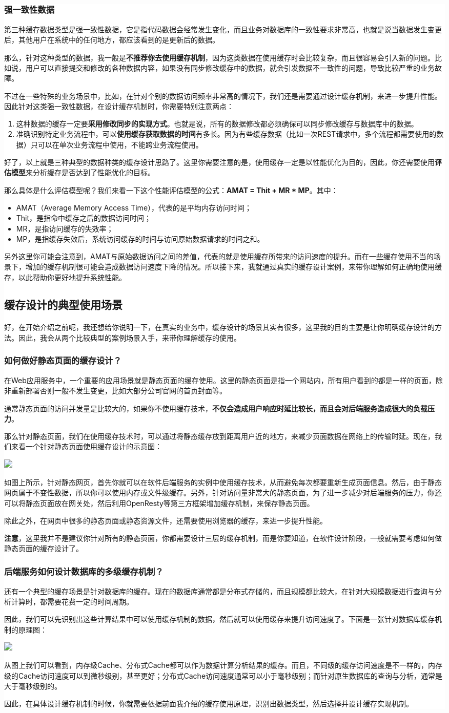 ### 强一致性数据

第三种缓存数据类型是强一致性数据，它是指代码数据会经常发生变化，而且业务对数据库的一致性要求非常高，也就是说当数据发生变更后，其他用户在系统中的任何地方，都应该看到的是更新后的数据。

那么，针对这种类型的数据，我一般是**不推荐你去使用缓存机制**，因为这类数据在使用缓存时会比较复杂，而且很容易会引入新的问题。比如说，用户可以直接提交和修改的各种数据内容，如果没有同步修改缓存中的数据，就会引发数据不一致性的问题，导致比较严重的业务故障。

不过在一些特殊的业务场景中，比如，在针对个别的数据访问频率非常高的情况下，我们还是需要通过设计缓存机制，来进一步提升性能。因此针对这类强一致性数据，在设计缓存机制时，你需要特别注意两点：

1.  这种数据的缓存一定要**采用修改同步的实现方式**。也就是说，所有的数据修改都必须确保可以同步修改缓存与数据库中的数据。
2.  准确识别特定业务流程中，可以**使用缓存获取数据的时间**有多长。因为有些缓存数据（比如一次REST请求中，多个流程都需要使用的数据）只可以在单次业务流程中使用，不能跨业务流程使用。

好了，以上就是三种典型的数据种类的缓存设计思路了。这里你需要注意的是，使用缓存一定是以性能优化为目的，因此，你还需要使用**评估模型**来分析缓存是否达到了性能优化的目标。

那么具体是什么评估模型呢？我们来看一下这个性能评估模型的公式：**AMAT = Thit + MR \* MP**。其中：

* AMAT（Average Memory Access Time），代表的是平均内存访问时间；
* Thit，是指命中缓存之后的数据访问时间；
* MR，是指访问缓存的失效率；
* MP，是指缓存失效后，系统访问缓存的时间与访问原始数据请求的时间之和。

另外这里你可能会注意到，AMAT与原始数据访问之间的差值，代表的就是使用缓存所带来的访问速度的提升。而在一些缓存使用不当的场景下，增加的缓存机制很可能会造成数据访问速度下降的情况。所以接下来，我就通过真实的缓存设计案例，来带你理解如何正确地使用缓存，以此帮助你更好地提升系统性能。

## 缓存设计的典型使用场景

好，在开始介绍之前呢，我还想给你说明一下，在真实的业务中，缓存设计的场景其实有很多，这里我的目的主要是让你明确缓存设计的方法。因此，我会从两个比较典型的案例场景入手，来带你理解缓存的使用。

### 如何做好静态页面的缓存设计？

在Web应用服务中，一个重要的应用场景就是静态页面的缓存使用。这里的静态页面是指一个网站内，所有用户看到的都是一样的页面，除非重新部署否则一般不发生变更，比如大部分公司官网的首页封面等。

通常静态页面的访问并发量是比较大的，如果你不使用缓存技术，**不仅会造成用户响应时延比较长，而且会对后端服务造成很大的负载压力**。

那么针对静态页面，我们在使用缓存技术时，可以通过将静态缓存放到距离用户近的地方，来减少页面数据在网络上的传输时延。现在，我们来看一个针对静态页面使用缓存设计的示意图：

![](https://static001.geekbang.org/resource/image/3c/c5/3c1903a94f842387a5d160a62a9fe0c5.jpg)

如图上所示，针对静态网页，首先你就可以在软件后端服务的实例中使用缓存技术，从而避免每次都要重新生成页面信息。然后，由于静态网页属于不变性数据，所以你可以使用内存或文件级缓存。另外，针对访问量非常大的静态页面，为了进一步减少对后端服务的压力，你还可以将静态页面放在网关处，然后利用OpenResty等第三方框架增加缓存机制，来保存静态页面。

除此之外，在网页中很多的静态页面或静态资源文件，还需要使用浏览器的缓存，来进一步提升性能。

**注意**，这里我并不是建议你针对所有的静态页面，你都需要设计三层的缓存机制，而是你要知道，在软件设计阶段，一般就需要考虑如何做静态页面的缓存设计了。

### 后端服务如何设计数据库的多级缓存机制？

还有一个典型的缓存场景是针对数据库的缓存。现在的数据库通常都是分布式存储的，而且规模都比较大，在针对大规模数据进行查询与分析计算时，都需要花费一定的时间周期。

因此，我们可以先识别出这些计算结果中可以使用缓存机制的数据，然后就可以使用缓存来提升访问速度了。下面是一张针对数据库缓存机制的原理图：

![](https://static001.geekbang.org/resource/image/0e/ff/0ea7c9ca30aef5d38fe63c75151e37ff.jpg)

从图上我们可以看到，内存级Cache、分布式Cache都可以作为数据计算分析结果的缓存。而且，不同级的缓存访问速度是不一样的，内存级的Cache访问速度可以到微秒级别，甚至更好；分布式Cache访问速度通常可以小于毫秒级别；而针对原生数据库的查询与分析，通常是大于毫秒级别的。

因此，在具体设计缓存机制的时候，你就需要依据前面我介绍的缓存使用原理，识别出数据类型，然后选择并设计缓存实现机制。
